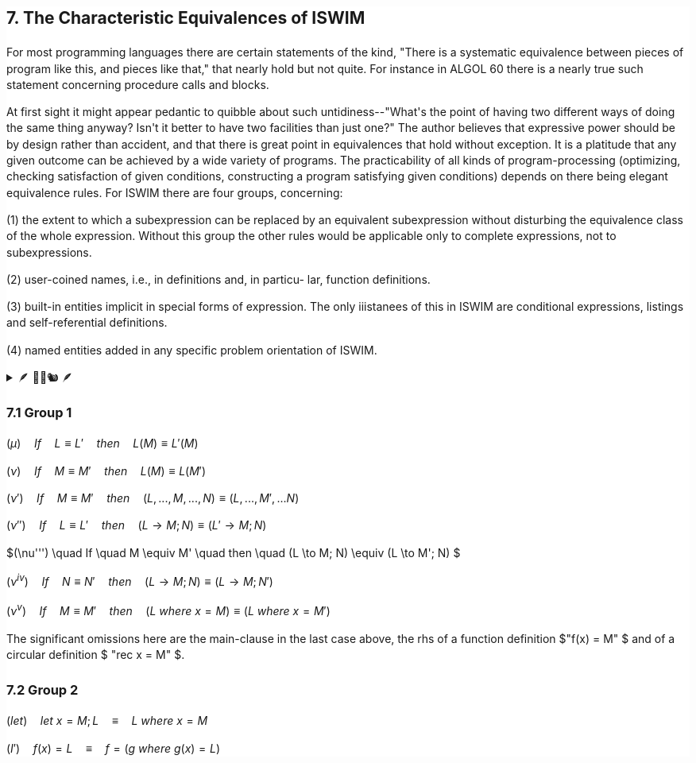 
## 7. The Characteristic Equivalences of ISWIM 

For most programming languages there are certain statements of the kind, "There is a systematic equivalence between pieces of program like this, and pieces like that," that nearly hold but not quite. For instance in ALGOL 60 there is a nearly true such statement concerning procedure calls and blocks.

At first sight it might appear pedantic to quibble about such untidiness--"What's the point of having two different ways of doing the same thing anyway? Isn't it better to have two facilities than just one?" The author believes that expressive power should be by design rather than accident, and that there is great point in equivalences that hold without exception. It is a platitude that any given outcome can be achieved by a wide variety of programs. The practicability of all kinds of program-processing (optimizing, checking satisfaction of given conditions, constructing a program satisfying given conditions) depends on there being elegant equivalence rules. For ISWIM there are four groups, concerning:

(1) the extent to which a subexpression can be replaced by an equivalent subexpression without disturbing the equivalence class of the whole expression. Without this group the other rules would be applicable only to complete expressions, not to subexpressions. 

(2) user-coined names, i.e., in definitions and, in particu- lar, function definitions. 

(3) built-in entities implicit in special forms of expression. The only iiistanees of this in ISWIM are conditional expressions, listings and self-referential definitions. 

(4) named entities added in any specific problem orientation of ISWIM.

<details><summary> 🪶 🦉🦊🐿 🪶</summary></details>

### 7.1 Group 1

$(\mu) \quad If \quad L \equiv L' \quad then \quad L(M) \equiv L'(M)$


$(\nu) \quad If \quad M \equiv M' \quad then \quad L(M) \equiv L(M')$


$(\nu') \quad If \quad M \equiv M' \quad then \quad (L,...,M,...,N) \equiv (L,...,M',...N)$

$(\nu'') \quad If \quad L \equiv L' \quad then \quad (L \to M; N) \equiv (L' \to M; N)$

$(\nu''') \quad If \quad M \equiv M' \quad then \quad (L \to M; N) \equiv (L \to M'; N) $

$(\nu^{iv}) \quad If \quad N \equiv N' \quad then \quad (L \to M; N) \equiv (L \to M; N')$

$(\nu^{v}) \quad If \quad M \equiv M' \quad then \quad (L \: where \: x = M) \equiv (L \: where \: x = M')$


The significant omissions here are the main-clause in the last case above, the rhs of a function definition $"f(x) = M" $ and of a circular definition $ "rec x = M" $.


### 7.2 Group 2

$(let) \quad let \: x = M; L \quad \equiv \quad L \: where \: x = M$

$(I')\quad f(x) = L \quad \equiv \quad f=(g \: where \: g(x)=L)$
